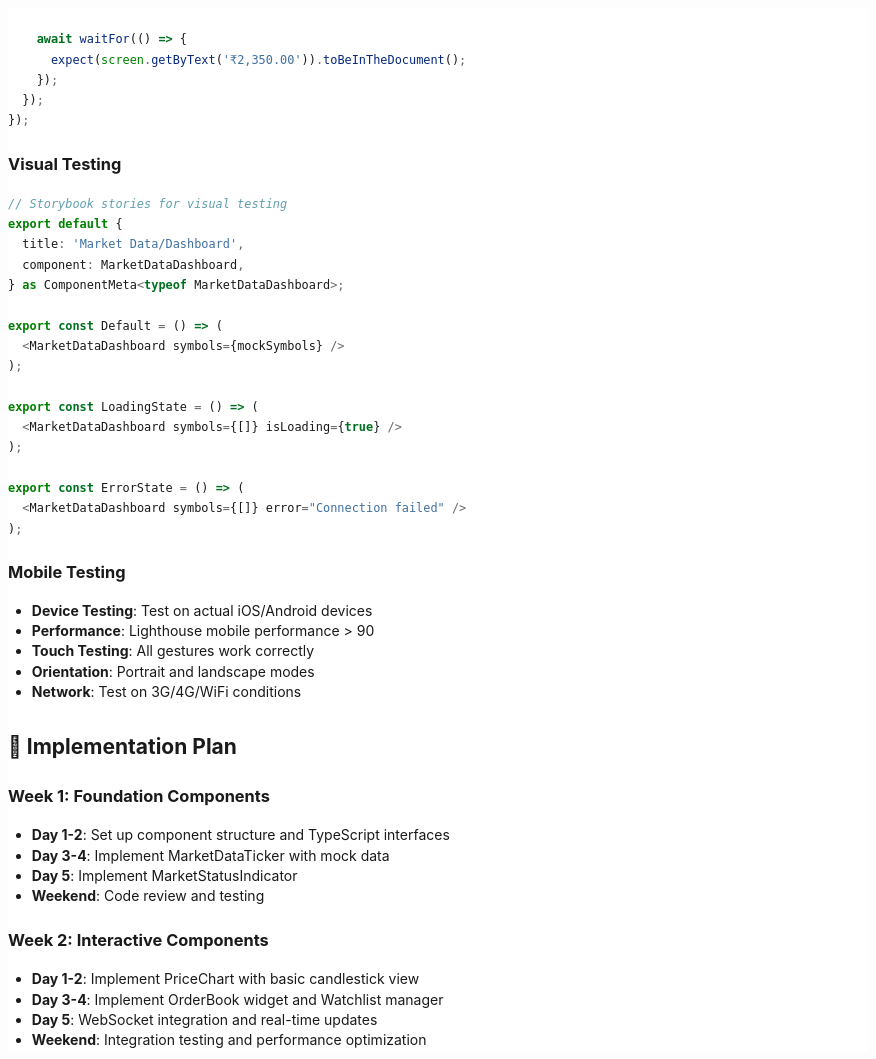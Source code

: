 ```typescript
    
    await waitFor(() => {
      expect(screen.getByText('₹2,350.00')).toBeInTheDocument();
    });
  });
});
```

### Visual Testing
```typescript
// Storybook stories for visual testing
export default {
  title: 'Market Data/Dashboard',
  component: MarketDataDashboard,
} as ComponentMeta<typeof MarketDataDashboard>;

export const Default = () => (
  <MarketDataDashboard symbols={mockSymbols} />
);

export const LoadingState = () => (
  <MarketDataDashboard symbols={[]} isLoading={true} />
);

export const ErrorState = () => (
  <MarketDataDashboard symbols={[]} error="Connection failed" />
);
```

### Mobile Testing
- **Device Testing**: Test on actual iOS/Android devices
- **Performance**: Lighthouse mobile performance > 90
- **Touch Testing**: All gestures work correctly
- **Orientation**: Portrait and landscape modes
- **Network**: Test on 3G/4G/WiFi conditions

## 🚀 Implementation Plan

### Week 1: Foundation Components
- **Day 1-2**: Set up component structure and TypeScript interfaces
- **Day 3-4**: Implement MarketDataTicker with mock data
- **Day 5**: Implement MarketStatusIndicator
- **Weekend**: Code review and testing

### Week 2: Interactive Components
- **Day 1-2**: Implement PriceChart with basic candlestick view
- **Day 3-4**: Implement OrderBook widget and Watchlist manager
- **Day 5**: WebSocket integration and real-time updates
- **Weekend**: Integration testing and performance optimization
